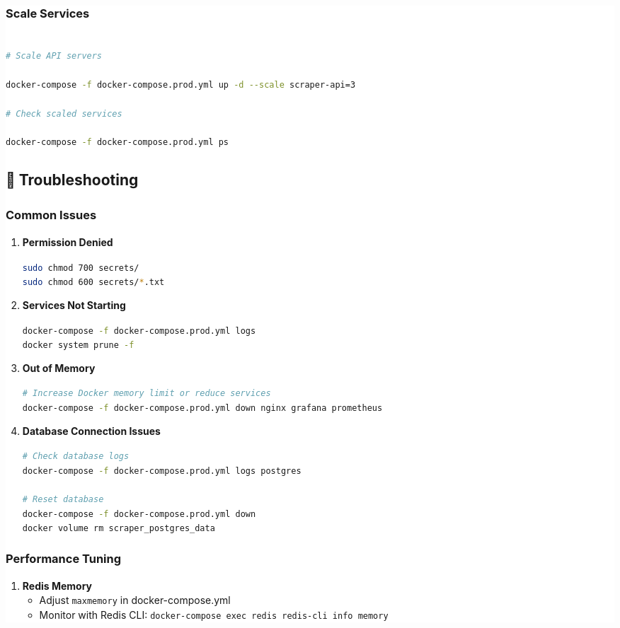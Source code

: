 ```bash
```

### Scale Services

```bash

# Scale API servers

docker-compose -f docker-compose.prod.yml up -d --scale scraper-api=3

# Check scaled services

docker-compose -f docker-compose.prod.yml ps

```

## 🚨 Troubleshooting

### Common Issues

1. **Permission Denied**
   ```bash
   sudo chmod 700 secrets/
   sudo chmod 600 secrets/*.txt
   ```

2. **Services Not Starting**
   ```bash
   docker-compose -f docker-compose.prod.yml logs
   docker system prune -f
   ```

3. **Out of Memory**
   ```bash
   # Increase Docker memory limit or reduce services
   docker-compose -f docker-compose.prod.yml down nginx grafana prometheus
   ```

4. **Database Connection Issues**
   ```bash
   # Check database logs
   docker-compose -f docker-compose.prod.yml logs postgres

   # Reset database
   docker-compose -f docker-compose.prod.yml down
   docker volume rm scraper_postgres_data
   ```

### Performance Tuning

1. **Redis Memory**
   - Adjust `maxmemory` in docker-compose.yml
   - Monitor with Redis CLI: `docker-compose exec redis redis-cli info memory`
